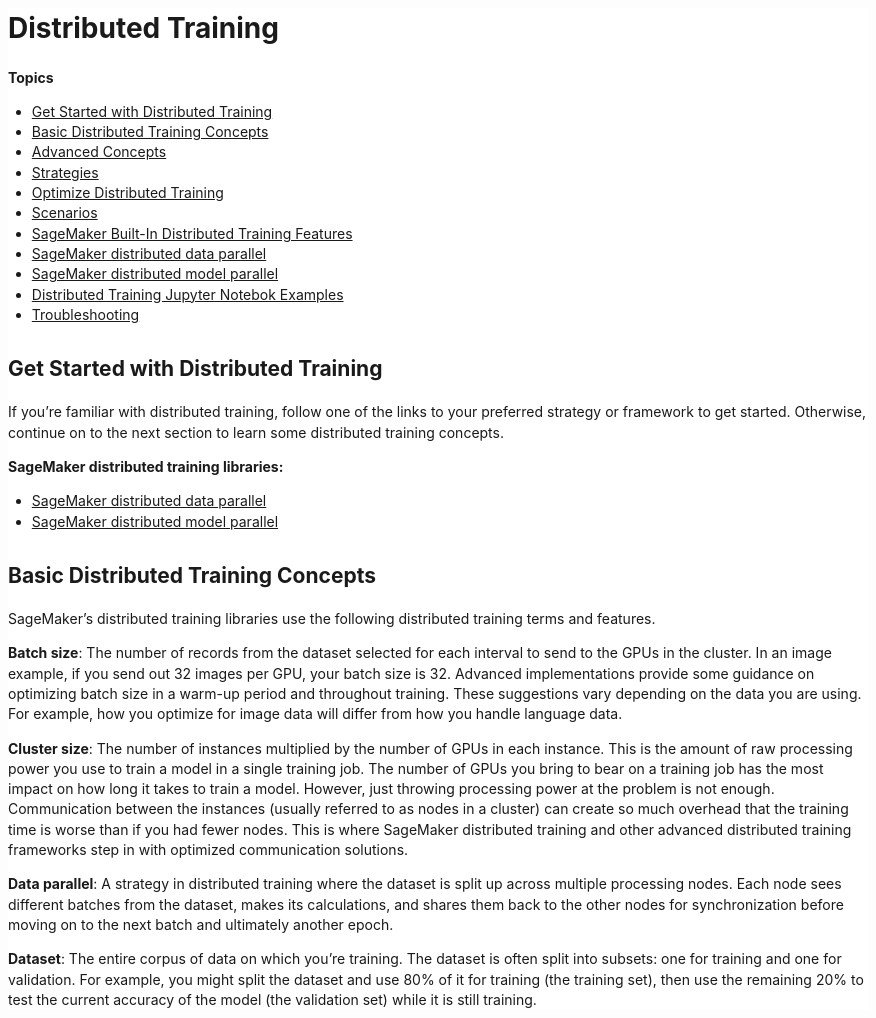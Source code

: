# Distributed Training<a name="distributed-training"></a>

**Topics**
+ [Get Started with Distributed Training](#distributed-training-get-started)
+ [Basic Distributed Training Concepts](#distributed-training-basic-concepts)
+ [Advanced Concepts](#distributed-training-advanced-concepts)
+ [Strategies](#distributed-training-strategies)
+ [Optimize Distributed Training](#distributed-training-optimize)
+ [Scenarios](#distributed-training-scenarios)
+ [SageMaker Built\-In Distributed Training Features](#distributed-training-built-in)
+ [SageMaker distributed data parallel](data-parallel.md)
+ [SageMaker distributed model parallel](model-parallel.md)
+ [Distributed Training Jupyter Notebok Examples](distributed-training-notebook-examples.md)
+ [Troubleshooting](distributed-troubleshooting.md)

## Get Started with Distributed Training<a name="distributed-training-get-started"></a>

If you’re familiar with distributed training, follow one of the links to your preferred strategy or framework to get started\. Otherwise, continue on to the next section to learn some distributed training concepts\. 

 **SageMaker distributed training libraries:** 
+  [SageMaker distributed data parallel](data-parallel.md) 
+  [SageMaker distributed model parallel](model-parallel.md) 

## Basic Distributed Training Concepts<a name="distributed-training-basic-concepts"></a>

 SageMaker’s distributed training libraries use the following distributed training terms and features\. 

**Batch size**: The number of records from the dataset selected for each interval to send to the GPUs in the cluster\. In an image example, if you send out 32 images per GPU, your batch size is 32\. Advanced implementations provide some guidance on optimizing batch size in a warm\-up period and throughout training\. These suggestions vary depending on the data you are using\. For example, how you optimize for image data will differ from how you handle language data\. 

**Cluster size**: The number of instances multiplied by the number of GPUs in each instance\. This is the amount of raw processing power you use to train a model in a single training job\. The number of GPUs you bring to bear on a training job has the most impact on how long it takes to train a model\. However, just throwing processing power at the problem is not enough\. Communication between the instances \(usually referred to as nodes in a cluster\) can create so much overhead that the training time is worse than if you had fewer nodes\. This is where SageMaker distributed training and other advanced distributed training frameworks step in with optimized communication solutions\. 

**Data parallel**: A strategy in distributed training where the dataset is split up across multiple processing nodes\. Each node sees different batches from the dataset, makes its calculations, and shares them back to the other nodes for synchronization before moving on to the next batch and ultimately another epoch\. 

**Dataset**: The entire corpus of data on which you’re training\. The dataset is often split into subsets: one for training and one for validation\. For example, you might split the dataset and use 80% of it for training \(the training set\), then use the remaining 20% to test the current accuracy of the model \(the validation set\) while it is still training\. 

